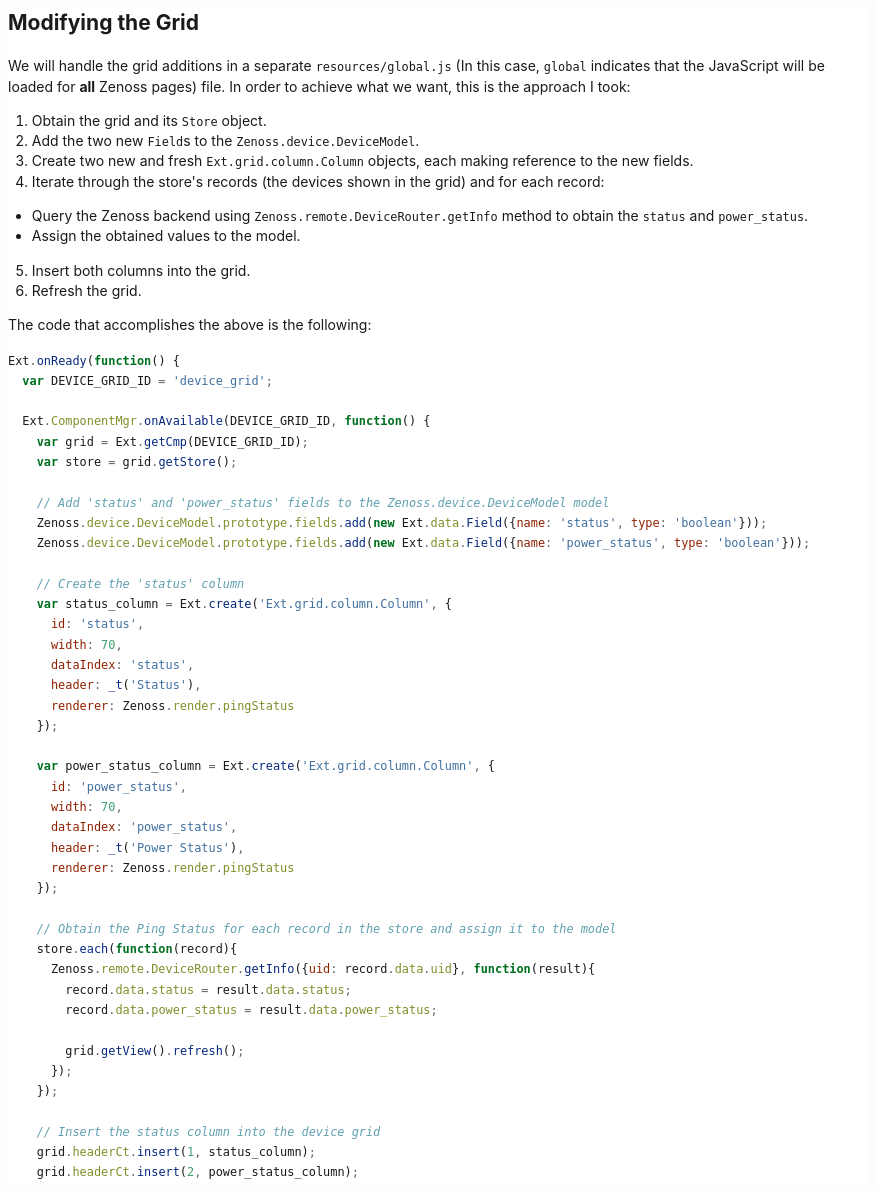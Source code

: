 ## Modifying the Grid

We will handle the grid additions in a separate `resources/global.js` (In this case, `global` indicates that the JavaScript will be loaded for **all** Zenoss pages) file. In order to achieve what we want, this is the approach I took:

1. Obtain the grid and its `Store` object.
2. Add the two new  `Field`s to the `Zenoss.device.DeviceModel`.
3. Create two new and fresh `Ext.grid.column.Column` objects, each making reference to the new fields.
4. Iterate through the store's records (the devices shown in the grid) and for each record:
  - Query the Zenoss backend using `Zenoss.remote.DeviceRouter.getInfo` method to obtain the `status` and `power_status`.
  - Assign the obtained values to the model.
5. Insert both columns into the grid.
6. Refresh the grid.

The code that accomplishes the above is the following:

```javascript
Ext.onReady(function() {
  var DEVICE_GRID_ID = 'device_grid';

  Ext.ComponentMgr.onAvailable(DEVICE_GRID_ID, function() {
    var grid = Ext.getCmp(DEVICE_GRID_ID);
    var store = grid.getStore();

    // Add 'status' and 'power_status' fields to the Zenoss.device.DeviceModel model
    Zenoss.device.DeviceModel.prototype.fields.add(new Ext.data.Field({name: 'status', type: 'boolean'}));
    Zenoss.device.DeviceModel.prototype.fields.add(new Ext.data.Field({name: 'power_status', type: 'boolean'}));

    // Create the 'status' column
    var status_column = Ext.create('Ext.grid.column.Column', {
      id: 'status',
      width: 70,
      dataIndex: 'status',
      header: _t('Status'),
      renderer: Zenoss.render.pingStatus
    });

    var power_status_column = Ext.create('Ext.grid.column.Column', {
      id: 'power_status',
      width: 70,
      dataIndex: 'power_status',
      header: _t('Power Status'),
      renderer: Zenoss.render.pingStatus
    });

    // Obtain the Ping Status for each record in the store and assign it to the model
    store.each(function(record){
      Zenoss.remote.DeviceRouter.getInfo({uid: record.data.uid}, function(result){
        record.data.status = result.data.status;
        record.data.power_status = result.data.power_status;

        grid.getView().refresh();
      });
    });

    // Insert the status column into the device grid
    grid.headerCt.insert(1, status_column);
    grid.headerCt.insert(2, power_status_column);

```